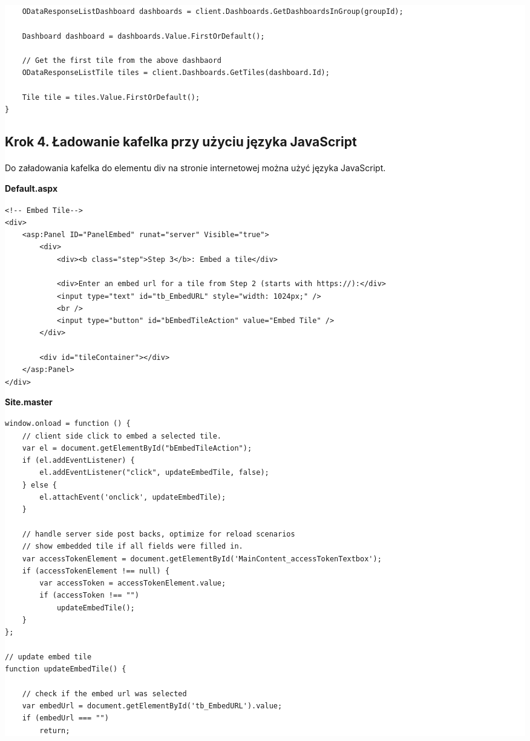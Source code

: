 ```
    ODataResponseListDashboard dashboards = client.Dashboards.GetDashboardsInGroup(groupId);

    Dashboard dashboard = dashboards.Value.FirstOrDefault();

    // Get the first tile from the above dashbaord
    ODataResponseListTile tiles = client.Dashboards.GetTiles(dashboard.Id);

    Tile tile = tiles.Value.FirstOrDefault();
}
```

## <a name="step-4---load-a-tile-using-javascript"></a>Krok 4. Ładowanie kafelka przy użyciu języka JavaScript
Do załadowania kafelka do elementu div na stronie internetowej można użyć języka JavaScript.

**Default.aspx**

```
<!-- Embed Tile-->
<div> 
    <asp:Panel ID="PanelEmbed" runat="server" Visible="true">
        <div>
            <div><b class="step">Step 3</b>: Embed a tile</div>

            <div>Enter an embed url for a tile from Step 2 (starts with https://):</div>
            <input type="text" id="tb_EmbedURL" style="width: 1024px;" />
            <br />
            <input type="button" id="bEmbedTileAction" value="Embed Tile" />
        </div>

        <div id="tileContainer"></div>
    </asp:Panel>
</div>
```

**Site.master**

```
window.onload = function () {
    // client side click to embed a selected tile.
    var el = document.getElementById("bEmbedTileAction");
    if (el.addEventListener) {
        el.addEventListener("click", updateEmbedTile, false);
    } else {
        el.attachEvent('onclick', updateEmbedTile);
    }

    // handle server side post backs, optimize for reload scenarios
    // show embedded tile if all fields were filled in.
    var accessTokenElement = document.getElementById('MainContent_accessTokenTextbox');
    if (accessTokenElement !== null) {
        var accessToken = accessTokenElement.value;
        if (accessToken !== "")
            updateEmbedTile();
    }
};

// update embed tile
function updateEmbedTile() {

    // check if the embed url was selected
    var embedUrl = document.getElementById('tb_EmbedURL').value;
    if (embedUrl === "")
        return;

```